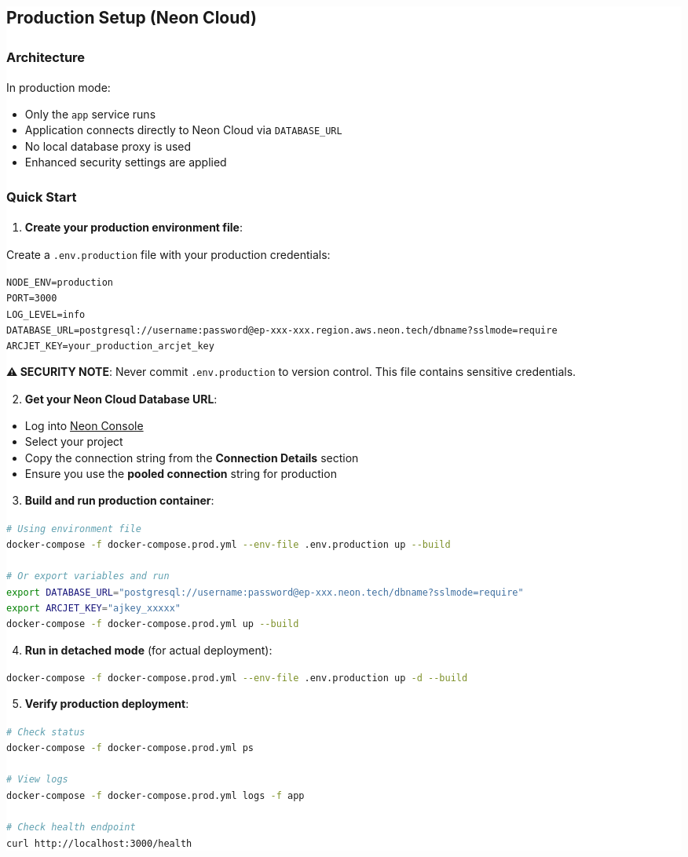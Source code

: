## Production Setup (Neon Cloud)

### Architecture

In production mode:
- Only the `app` service runs
- Application connects directly to Neon Cloud via `DATABASE_URL`
- No local database proxy is used
- Enhanced security settings are applied

### Quick Start

1. **Create your production environment file**:

Create a `.env.production` file with your production credentials:

```env
NODE_ENV=production
PORT=3000
LOG_LEVEL=info
DATABASE_URL=postgresql://username:password@ep-xxx-xxx.region.aws.neon.tech/dbname?sslmode=require
ARCJET_KEY=your_production_arcjet_key
```

**⚠️ SECURITY NOTE**: Never commit `.env.production` to version control. This file contains sensitive credentials.

2. **Get your Neon Cloud Database URL**:

- Log into [Neon Console](https://console.neon.tech)
- Select your project
- Copy the connection string from the **Connection Details** section
- Ensure you use the **pooled connection** string for production

3. **Build and run production container**:

```bash
# Using environment file
docker-compose -f docker-compose.prod.yml --env-file .env.production up --build

# Or export variables and run
export DATABASE_URL="postgresql://username:password@ep-xxx.neon.tech/dbname?sslmode=require"
export ARCJET_KEY="ajkey_xxxxx"
docker-compose -f docker-compose.prod.yml up --build
```

4. **Run in detached mode** (for actual deployment):

```bash
docker-compose -f docker-compose.prod.yml --env-file .env.production up -d --build
```

5. **Verify production deployment**:

```bash
# Check status
docker-compose -f docker-compose.prod.yml ps

# View logs
docker-compose -f docker-compose.prod.yml logs -f app

# Check health endpoint
curl http://localhost:3000/health
```
